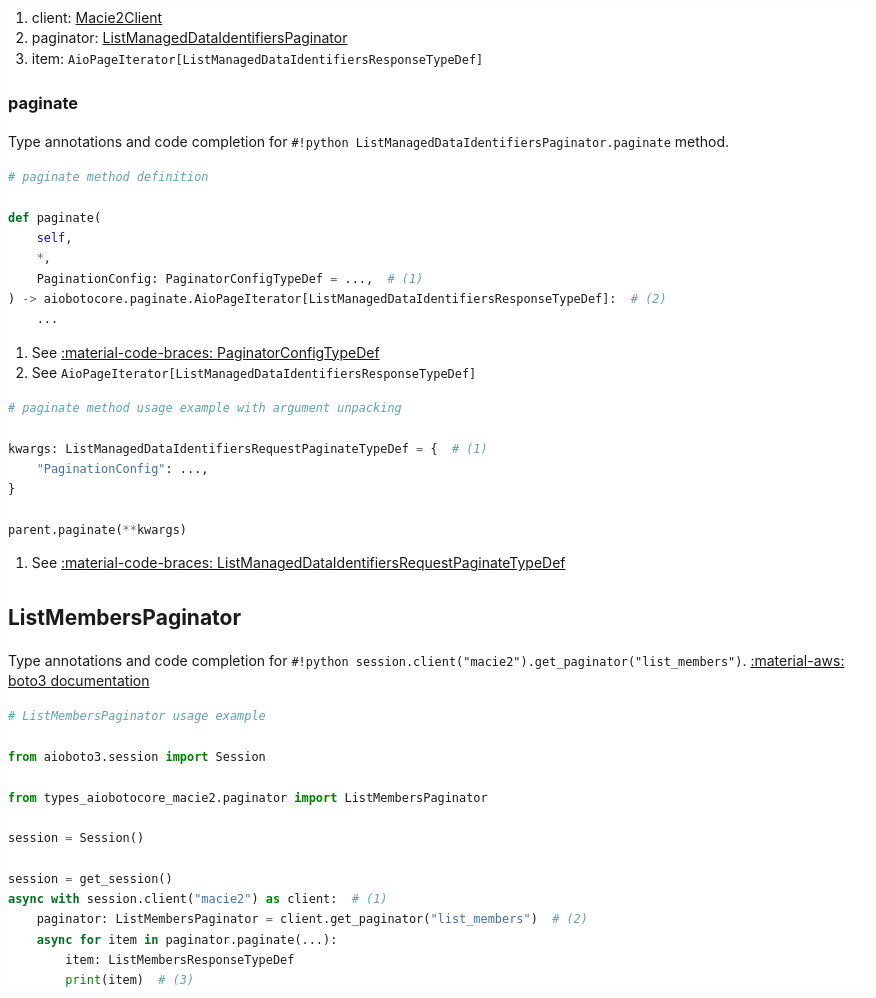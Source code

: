 1. client: [Macie2Client](./client.md)
2. paginator: [ListManagedDataIdentifiersPaginator](./paginators.md#listmanageddataidentifierspaginator)
3. item: `AioPageIterator[ListManagedDataIdentifiersResponseTypeDef]`


### paginate

Type annotations and code completion for `#!python ListManagedDataIdentifiersPaginator.paginate` method.

```python
# paginate method definition

def paginate(
    self,
    *,
    PaginationConfig: PaginatorConfigTypeDef = ...,  # (1)
) -> aiobotocore.paginate.AioPageIterator[ListManagedDataIdentifiersResponseTypeDef]:  # (2)
    ...
```

1. See [:material-code-braces: PaginatorConfigTypeDef](./type_defs.md#paginatorconfigtypedef)
2. See `AioPageIterator[ListManagedDataIdentifiersResponseTypeDef]`


```python
# paginate method usage example with argument unpacking

kwargs: ListManagedDataIdentifiersRequestPaginateTypeDef = {  # (1)
    "PaginationConfig": ...,
}

parent.paginate(**kwargs)
```

1. See [:material-code-braces: ListManagedDataIdentifiersRequestPaginateTypeDef](./type_defs.md#listmanageddataidentifiersrequestpaginatetypedef)
## ListMembersPaginator

Type annotations and code completion for `#!python session.client("macie2").get_paginator("list_members")`.
[:material-aws: boto3 documentation](https://boto3.amazonaws.com/v1/documentation/api/latest/reference/services/macie2/paginator/ListMembers.html#Macie2.Paginator.ListMembers)

```python
# ListMembersPaginator usage example

from aioboto3.session import Session

from types_aiobotocore_macie2.paginator import ListMembersPaginator

session = Session()

session = get_session()
async with session.client("macie2") as client:  # (1)
    paginator: ListMembersPaginator = client.get_paginator("list_members")  # (2)
    async for item in paginator.paginate(...):
        item: ListMembersResponseTypeDef
        print(item)  # (3)
```
